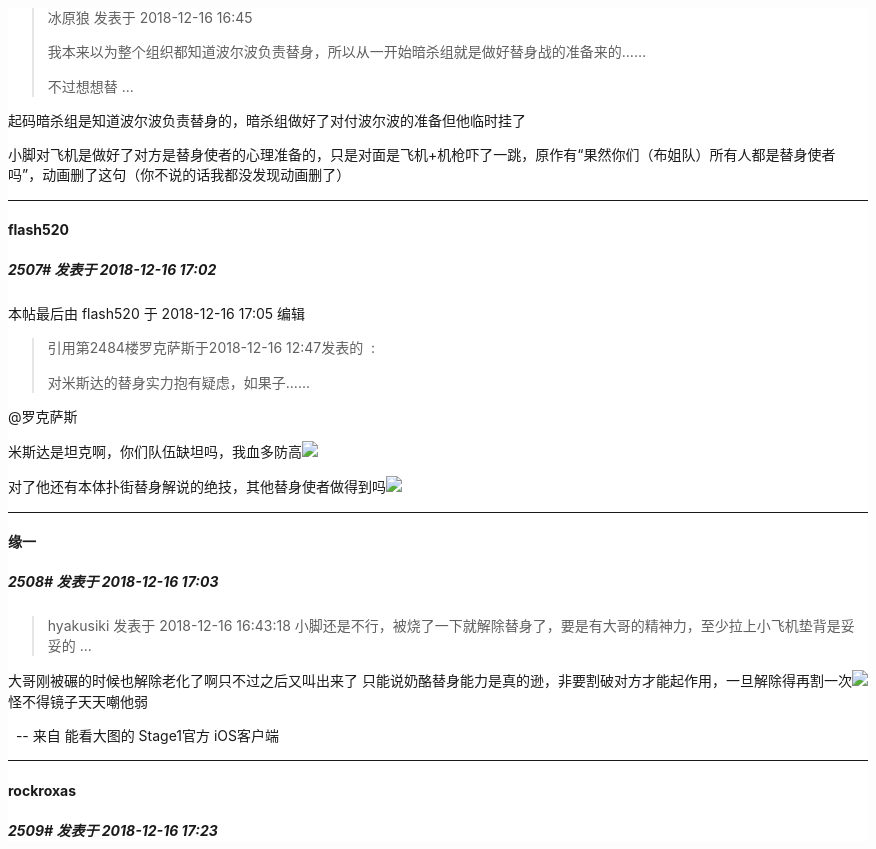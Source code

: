 <blockquote>冰原狼 发表于 2018-12-16 16:45

我本来以为整个组织都知道波尔波负责替身，所以从一开始暗杀组就是做好替身战的准备来的……

不过想想替 ...</blockquote>
起码暗杀组是知道波尔波负责替身的，暗杀组做好了对付波尔波的准备但他临时挂了

小脚对飞机是做好了对方是替身使者的心理准备的，只是对面是飞机+机枪吓了一跳，原作有“果然你们（布姐队）所有人都是替身使者吗”，动画删了这句（你不说的话我都没发现动画删了）







-----

####  flash520  
##### 2507#       发表于 2018-12-16 17:02



 本帖最后由 flash520 于 2018-12-16 17:05 编辑 
<blockquote>引用第2484楼罗克萨斯于2018-12-16 12:47发表的  :

对米斯达的替身实力抱有疑虑，如果子......</blockquote>
@罗克萨斯

米斯达是坦克啊，你们队伍缺坦吗，我血多防高<img src="https://static.saraba1st.com/image/smiley/face2017/068.png" referrerpolicy="no-referrer">


对了他还有本体扑街替身解说的绝技，其他替身使者做得到吗<img src="https://static.saraba1st.com/image/smiley/face2017/068.png" referrerpolicy="no-referrer">







-----

####  缘一  
##### 2508#       发表于 2018-12-16 17:03



<blockquote>hyakusiki 发表于 2018-12-16 16:43:18
小脚还是不行，被烧了一下就解除替身了，要是有大哥的精神力，至少拉上小飞机垫背是妥妥的 ...</blockquote>大哥刚被碾的时候也解除老化了啊只不过之后又叫出来了
只能说奶酪替身能力是真的逊，非要割破对方才能起作用，一旦解除得再割一次<img src="https://static.saraba1st.com/image/smiley/face2017/067.png" referrerpolicy="no-referrer">怪不得镜子天天嘲他弱

  -- 来自 能看大图的 Stage1官方 iOS客户端







-----

####  rockroxas  
##### 2509#       发表于 2018-12-16 17:23


